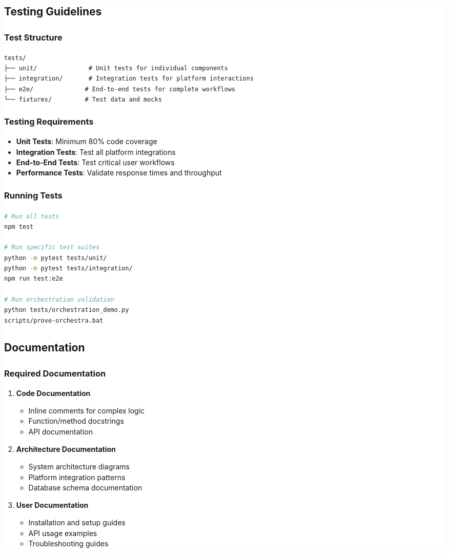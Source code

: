 ## Testing Guidelines

### Test Structure

```
tests/
├── unit/              # Unit tests for individual components
├── integration/       # Integration tests for platform interactions
├── e2e/              # End-to-end tests for complete workflows
└── fixtures/         # Test data and mocks
```

### Testing Requirements

- **Unit Tests**: Minimum 80% code coverage
- **Integration Tests**: Test all platform integrations
- **End-to-End Tests**: Test critical user workflows
- **Performance Tests**: Validate response times and throughput

### Running Tests

```bash
# Run all tests
npm test

# Run specific test suites
python -m pytest tests/unit/
python -m pytest tests/integration/
npm run test:e2e

# Run orchestration validation
python tests/orchestration_demo.py
scripts/prove-orchestra.bat
```

## Documentation

### Required Documentation

1. **Code Documentation**
   - Inline comments for complex logic
   - Function/method docstrings
   - API documentation

2. **Architecture Documentation**
   - System architecture diagrams
   - Platform integration patterns
   - Database schema documentation

3. **User Documentation**
   - Installation and setup guides
   - API usage examples
   - Troubleshooting guides
